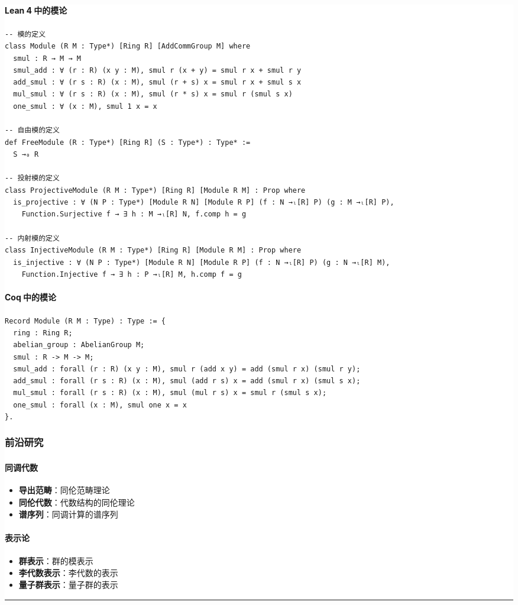 #### Lean 4 中的模论

```lean
-- 模的定义
class Module (R M : Type*) [Ring R] [AddCommGroup M] where
  smul : R → M → M
  smul_add : ∀ (r : R) (x y : M), smul r (x + y) = smul r x + smul r y
  add_smul : ∀ (r s : R) (x : M), smul (r + s) x = smul r x + smul s x
  mul_smul : ∀ (r s : R) (x : M), smul (r * s) x = smul r (smul s x)
  one_smul : ∀ (x : M), smul 1 x = x

-- 自由模的定义
def FreeModule (R : Type*) [Ring R] (S : Type*) : Type* :=
  S →₀ R

-- 投射模的定义
class ProjectiveModule (R M : Type*) [Ring R] [Module R M] : Prop where
  is_projective : ∀ (N P : Type*) [Module R N] [Module R P] (f : N →ₗ[R] P) (g : M →ₗ[R] P),
    Function.Surjective f → ∃ h : M →ₗ[R] N, f.comp h = g

-- 内射模的定义
class InjectiveModule (R M : Type*) [Ring R] [Module R M] : Prop where
  is_injective : ∀ (N P : Type*) [Module R N] [Module R P] (f : N →ₗ[R] P) (g : N →ₗ[R] M),
    Function.Injective f → ∃ h : P →ₗ[R] M, h.comp f = g
```

#### Coq 中的模论

```coq
Record Module (R M : Type) : Type := {
  ring : Ring R;
  abelian_group : AbelianGroup M;
  smul : R -> M -> M;
  smul_add : forall (r : R) (x y : M), smul r (add x y) = add (smul r x) (smul r y);
  add_smul : forall (r s : R) (x : M), smul (add r s) x = add (smul r x) (smul s x);
  mul_smul : forall (r s : R) (x : M), smul (mul r s) x = smul r (smul s x);
  one_smul : forall (x : M), smul one x = x
}.
```

### 前沿研究

#### 同调代数

- **导出范畴**：同伦范畴理论
- **同伦代数**：代数结构的同伦理论
- **谱序列**：同调计算的谱序列

#### 表示论

- **群表示**：群的模表示
- **李代数表示**：李代数的表示
- **量子群表示**：量子群的表示

---